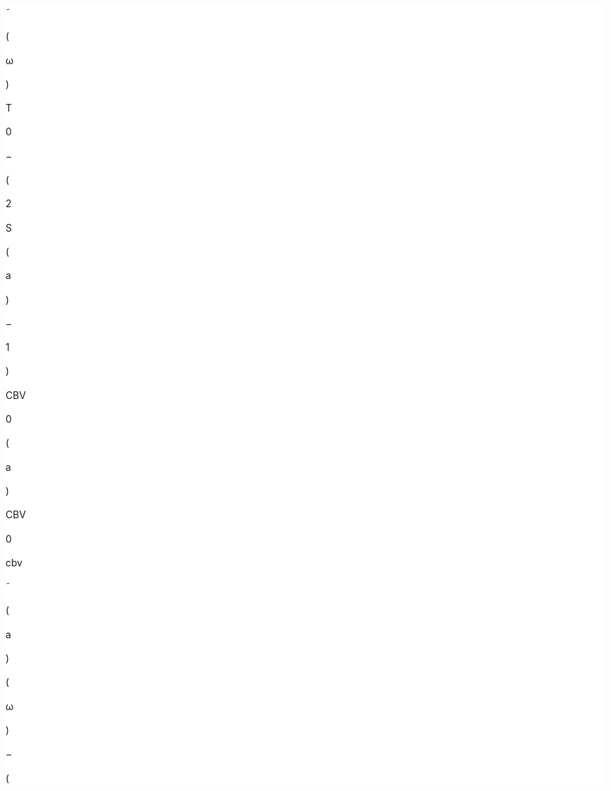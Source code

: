 ˜

(

ω

)

T

0

−

(

2

S

(

a

)

−

1

)

CBV

0

(

a

)

CBV

0

cbv

˜

(

a

)

(

ω

)

−

(
